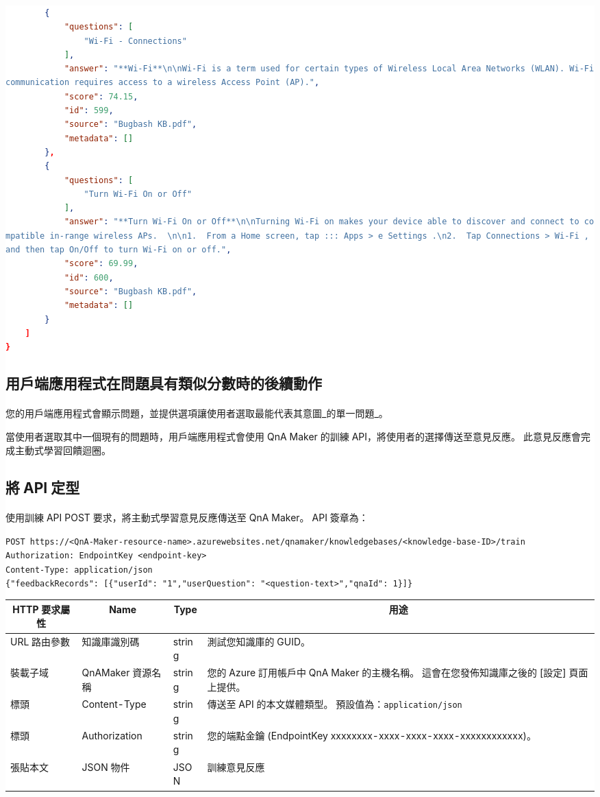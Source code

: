 ```json
        {
            "questions": [
                "Wi-Fi - Connections"
            ],
            "answer": "**Wi-Fi**\n\nWi-Fi is a term used for certain types of Wireless Local Area Networks (WLAN). Wi-Fi communication requires access to a wireless Access Point (AP).",
            "score": 74.15,
            "id": 599,
            "source": "Bugbash KB.pdf",
            "metadata": []
        },
        {
            "questions": [
                "Turn Wi-Fi On or Off"
            ],
            "answer": "**Turn Wi-Fi On or Off**\n\nTurning Wi-Fi on makes your device able to discover and connect to compatible in-range wireless APs.  \n\n1.  From a Home screen, tap ::: Apps > e Settings .\n2.  Tap Connections > Wi-Fi , and then tap On/Off to turn Wi-Fi on or off.",
            "score": 69.99,
            "id": 600,
            "source": "Bugbash KB.pdf",
            "metadata": []
        }
    ]
}
```

## <a name="client-application-follow-up-when-questions-have-similar-scores"></a>用戶端應用程式在問題具有類似分數時的後續動作

您的用戶端應用程式會顯示問題，並提供選項讓使用者選取最能代表其意圖_的單一問題_。 

當使用者選取其中一個現有的問題時，用戶端應用程式會使用 QnA Maker 的訓練 API，將使用者的選擇傳送至意見反應。 此意見反應會完成主動式學習回饋迴圈。 

## <a name="train-api"></a>將 API 定型

使用訓練 API POST 要求，將主動式學習意見反應傳送至 QnA Maker。 API 簽章為：

```http
POST https://<QnA-Maker-resource-name>.azurewebsites.net/qnamaker/knowledgebases/<knowledge-base-ID>/train
Authorization: EndpointKey <endpoint-key>
Content-Type: application/json
{"feedbackRecords": [{"userId": "1","userQuestion": "<question-text>","qnaId": 1}]}
```

|HTTP 要求屬性|Name|Type|用途|
|--|--|--|--|
|URL 路由參數|知識庫識別碼|string|測試您知識庫的 GUID。|
|裝載子域|QnAMaker 資源名稱|string|您的 Azure 訂用帳戶中 QnA Maker 的主機名稱。 這會在您發佈知識庫之後的 [設定] 頁面上提供。 |
|標頭|Content-Type|string|傳送至 API 的本文媒體類型。 預設值為：`application/json`|
|標頭|Authorization|string|您的端點金鑰 (EndpointKey xxxxxxxx-xxxx-xxxx-xxxx-xxxxxxxxxxxx)。|
|張貼本文|JSON 物件|JSON|訓練意見反應|
